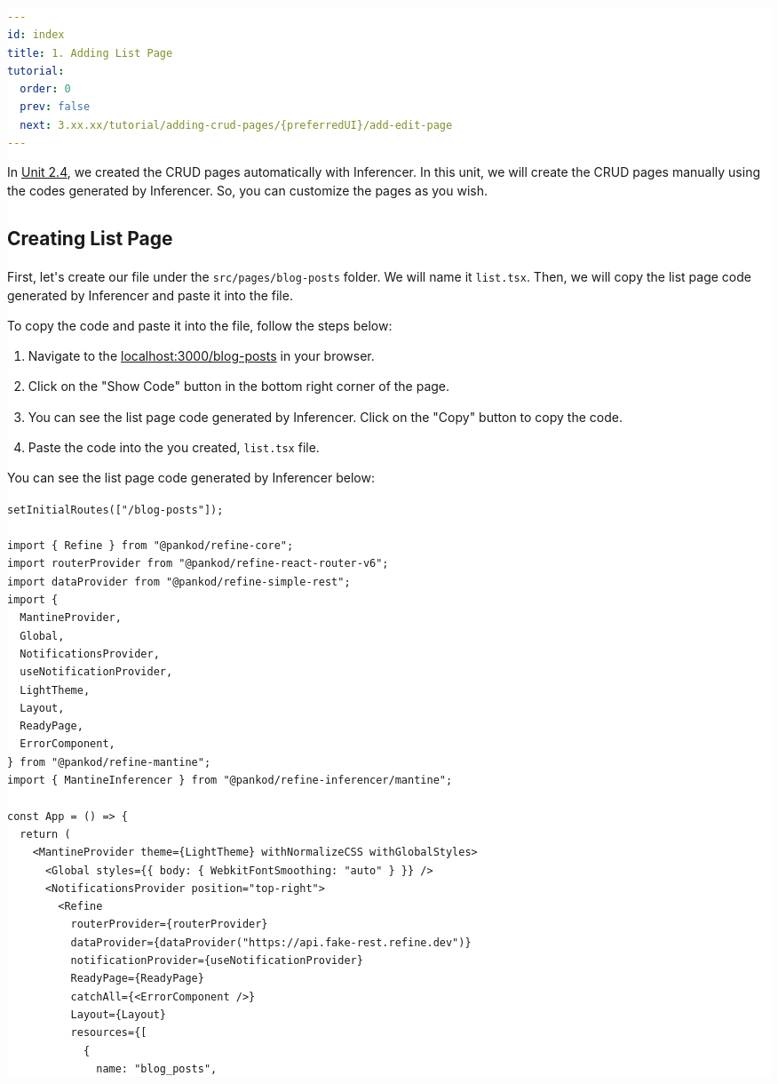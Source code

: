 ```yaml
---
id: index
title: 1. Adding List Page
tutorial:
  order: 0
  prev: false
  next: 3.xx.xx/tutorial/adding-crud-pages/{preferredUI}/add-edit-page
---
```


In [Unit 2.4](/docs/3.xx.xx/tutorial/getting-started/antd/generate-crud-pages/), we created the CRUD pages automatically with Inferencer. In this unit, we will create the CRUD pages manually using the codes generated by Inferencer. So, you can customize the pages as you wish.

## Creating List Page

First, let's create our file under the `src/pages/blog-posts` folder. We will name it `list.tsx`. Then, we will copy the list page code generated by Inferencer and paste it into the file.

To copy the code and paste it into the file, follow the steps below:

1. Navigate to the <a href="http://localhost:3000/blog-posts" rel="noopener noreferrer nofollow">localhost:3000/blog-posts</a> in your browser.

2. Click on the "Show Code" button in the bottom right corner of the page.

3. You can see the list page code generated by Inferencer. Click on the "Copy" button to copy the code.

4. Paste the code into the you created, `list.tsx` file.

You can see the list page code generated by Inferencer below:

```tsx live previewOnly previewHeight=600px url=http://localhost:3000/blog-posts
setInitialRoutes(["/blog-posts"]);

import { Refine } from "@pankod/refine-core";
import routerProvider from "@pankod/refine-react-router-v6";
import dataProvider from "@pankod/refine-simple-rest";
import {
  MantineProvider,
  Global,
  NotificationsProvider,
  useNotificationProvider,
  LightTheme,
  Layout,
  ReadyPage,
  ErrorComponent,
} from "@pankod/refine-mantine";
import { MantineInferencer } from "@pankod/refine-inferencer/mantine";

const App = () => {
  return (
    <MantineProvider theme={LightTheme} withNormalizeCSS withGlobalStyles>
      <Global styles={{ body: { WebkitFontSmoothing: "auto" } }} />
      <NotificationsProvider position="top-right">
        <Refine
          routerProvider={routerProvider}
          dataProvider={dataProvider("https://api.fake-rest.refine.dev")}
          notificationProvider={useNotificationProvider}
          ReadyPage={ReadyPage}
          catchAll={<ErrorComponent />}
          Layout={Layout}
          resources={[
            {
              name: "blog_posts",
```